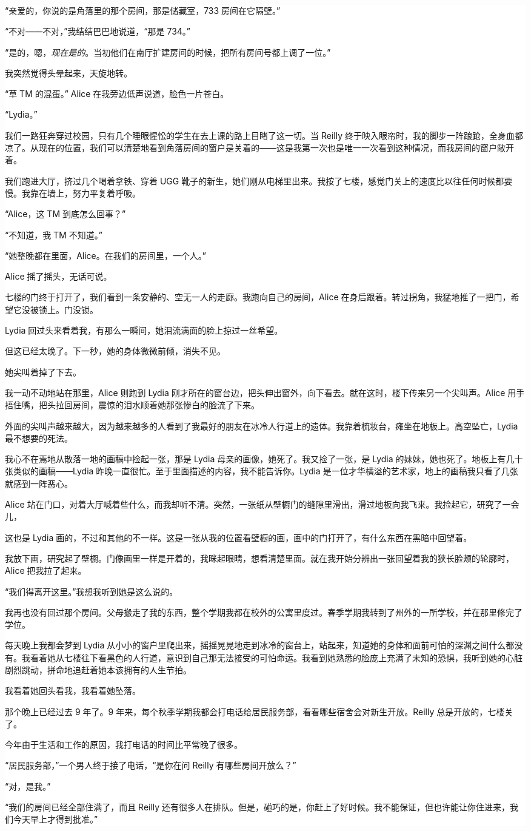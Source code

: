 “亲爱的，你说的是角落里的那个房间，那是储藏室，733 房间在它隔壁。”

“不对——不对，”我结结巴巴地说道，“那是 734。”

“是的，嗯，*现在是的*。当初他们在南厅扩建房间的时候，把所有房间号都上调了一位。”

我突然觉得头晕起来，天旋地转。

“草 TM 的混蛋。” Alice 在我旁边低声说道，脸色一片苍白。

“Lydia。”

我们一路狂奔穿过校园，只有几个睡眼惺忪的学生在去上课的路上目睹了这一切。当 Reilly 终于映入眼帘时，我的脚步一阵踉跄，全身血都凉了。从现在的位置，我们可以清楚地看到角落房间的窗户是关着的——这是我第一次也是唯一一次看到这种情况，而我房间的窗户敞开着。

我们跑进大厅，挤过几个喝着拿铁、穿着 UGG 靴子的新生，她们刚从电梯里出来。我按了七楼，感觉门关上的速度比以往任何时候都要慢。我靠在墙上，努力平复着呼吸。

“Alice，这 TM 到底怎么回事？”

“不知道，我 TM 不知道。”

“她整晚都在里面，Alice。在我们的房间里，一个人。”

Alice 摇了摇头，无话可说。

七楼的门终于打开了，我们看到一条安静的、空无一人的走廊。我跑向自己的房间，Alice 在身后跟着。转过拐角，我猛地推了一把门，希望它没被锁上。门没锁。

Lydia 回过头来看着我，有那么一瞬间，她泪流满面的脸上掠过一丝希望。

但这已经太晚了。下一秒，她的身体微微前倾，消失不见。

她尖叫着掉了下去。

我一动不动地站在那里，Alice 则跑到 Lydia 刚才所在的窗台边，把头伸出窗外，向下看去。就在这时，楼下传来另一个尖叫声。Alice 用手捂住嘴，把头拉回房间，震惊的泪水顺着她那张惨白的脸流了下来。

外面的尖叫声越来越大，因为越来越多的人看到了我最好的朋友在冰冷人行道上的遗体。我靠着梳妆台，瘫坐在地板上。高空坠亡，Lydia 最不想要的死法。

我心不在焉地从散落一地的画稿中捡起一张，那是 Lydia 母亲的画像，她死了。我又捡了一张，是 Lydia 的妹妹，她也死了。地板上有几十张类似的画稿——Lydia 昨晚一直很忙。至于里面描述的内容，我不能告诉你。Lydia 是一位才华横溢的艺术家，地上的画稿我只看了几张就感到一阵恶心。

Alice 站在门口，对着大厅喊着些什么，而我却听不清。突然，一张纸从壁橱门的缝隙里滑出，滑过地板向我飞来。我捡起它，研究了一会儿，

这也是 Lydia 画的，不过和其他的不一样。这是一张从我的位置看壁橱的画，画中的门打开了，有什么东西在黑暗中回望着。

我放下画，研究起了壁橱。门像画里一样是开着的，我眯起眼睛，想看清楚里面。就在我开始分辨出一张回望着我的狭长脸颊的轮廓时，Alice 把我拉了起来。

“我们得离开这里。”我想我听到她是这么说的。

我再也没有回过那个房间。父母搬走了我的东西，整个学期我都在校外的公寓里度过。春季学期我转到了州外的一所学校，并在那里修完了学位。

每天晚上我都会梦到 Lydia 从小小的窗户里爬出来，摇摇晃晃地走到冰冷的窗台上，站起来，知道她的身体和面前可怕的深渊之间什么都没有。我看着她从七楼往下看黑色的人行道，意识到自己那无法接受的可怕命运。我看到她熟悉的脸庞上充满了未知的恐惧，我听到她的心脏剧烈跳动，拼命地追赶着她本该拥有的人生节拍。

我看着她回头看我，我看着她坠落。

那个晚上已经过去 9 年了。9 年来，每个秋季学期我都会打电话给居民服务部，看看哪些宿舍会对新生开放。Reilly 总是开放的，七楼关了。

今年由于生活和工作的原因，我打电话的时间比平常晚了很多。

“居民服务部，”一个男人终于接了电话，“是你在问 Reilly 有哪些房间开放么？”

“对，是我。”

“我们的房间已经全部住满了，而且 Reilly 还有很多人在排队。但是，碰巧的是，你赶上了好时候。我不能保证，但也许能让你住进来，我们今天早上才得到批准。”

